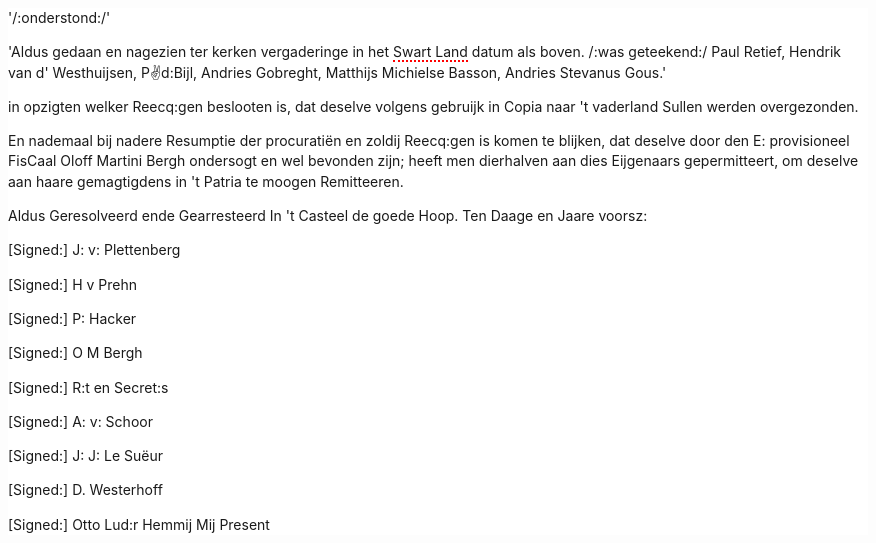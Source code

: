 '/:onderstond:/'

'Aldus gedaan en nagezien ter kerken vergaderinge in het <span style="border-bottom: 2px dotted #FF0000;">Swart Land</span> datum als boven. /:was geteekend:/ Paul Retief, Hendrik van d' Westhuijsen, P:v:d:Bijl, Andries Gobreght, Matthijs Michielse Basson, Andries Stevanus Gous.'

in opzigten welker Reecq:gen beslooten is, dat deselve volgens gebruijk in Copia naar 't vaderland Sullen werden overgezonden.

En nademaal bij nadere Resumptie der procuratiën en zoldij Reecq:gen is komen te blijken, dat deselve door den E: provisioneel FisCaal Oloff Martini Bergh ondersogt en wel bevonden zijn; heeft men dierhalven aan dies Eijgenaars gepermitteert, om deselve aan haare gemagtigdens in 't Patria te moogen Remitteeren.

Aldus Geresolveerd ende Gearresteerd In 't Casteel de goede Hoop. Ten Daage en Jaare voorsz:

[Signed:] J: v: Plettenberg

[Signed:] H v Prehn

[Signed:] P: Hacker

[Signed:] O M Bergh

[Signed:] R:t en Secret:s

[Signed:] A: v: Schoor

[Signed:] J: J: Le Suëur

[Signed:] D. Westerhoff

[Signed:] Otto Lud:r Hemmij Mij Present

